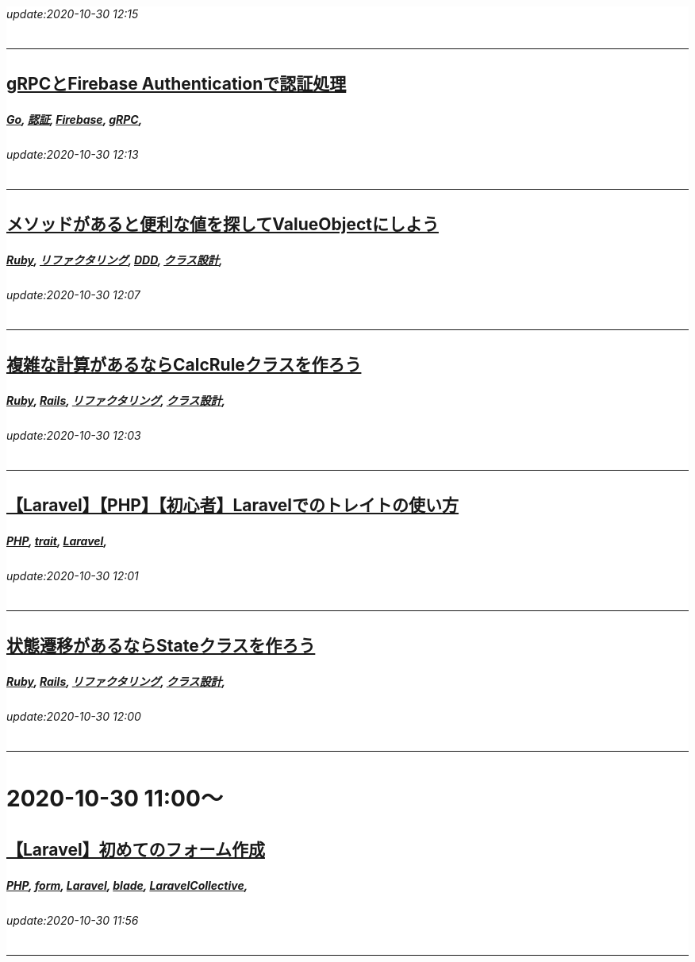 ###### update:2020-10-30 12:15
---
## [gRPCとFirebase Authenticationで認証処理](https://qiita.com/hourglasshoro/items/40aa7d35a5df081b92af)
##### [Go](https://qiita.com/tags/Go), [認証](https://qiita.com/tags/認証), [Firebase](https://qiita.com/tags/Firebase), [gRPC](https://qiita.com/tags/gRPC), 
###### update:2020-10-30 12:13
---
## [メソッドがあると便利な値を探してValueObjectにしよう](https://qiita.com/linyclar/items/8de01d7f9646e7c1781a)
##### [Ruby](https://qiita.com/tags/Ruby), [リファクタリング](https://qiita.com/tags/リファクタリング), [DDD](https://qiita.com/tags/DDD), [クラス設計](https://qiita.com/tags/クラス設計), 
###### update:2020-10-30 12:07
---
## [複雑な計算があるならCalcRuleクラスを作ろう](https://qiita.com/linyclar/items/caba0d3a104c0c52c37a)
##### [Ruby](https://qiita.com/tags/Ruby), [Rails](https://qiita.com/tags/Rails), [リファクタリング](https://qiita.com/tags/リファクタリング), [クラス設計](https://qiita.com/tags/クラス設計), 
###### update:2020-10-30 12:03
---
## [【Laravel】【PHP】【初心者】Laravelでのトレイトの使い方](https://qiita.com/hommayade/items/4c22a56440501c7ee1ba)
##### [PHP](https://qiita.com/tags/PHP), [trait](https://qiita.com/tags/trait), [Laravel](https://qiita.com/tags/Laravel), 
###### update:2020-10-30 12:01
---
## [状態遷移があるならStateクラスを作ろう](https://qiita.com/linyclar/items/659c70e99f6717ef81d4)
##### [Ruby](https://qiita.com/tags/Ruby), [Rails](https://qiita.com/tags/Rails), [リファクタリング](https://qiita.com/tags/リファクタリング), [クラス設計](https://qiita.com/tags/クラス設計), 
###### update:2020-10-30 12:00
---




# 2020-10-30 11:00～
## [【Laravel】初めてのフォーム作成](https://qiita.com/manbolila/items/b364088e821f4c946229)
##### [PHP](https://qiita.com/tags/PHP), [form](https://qiita.com/tags/form), [Laravel](https://qiita.com/tags/Laravel), [blade](https://qiita.com/tags/blade), [LaravelCollective](https://qiita.com/tags/LaravelCollective), 
###### update:2020-10-30 11:56
---
